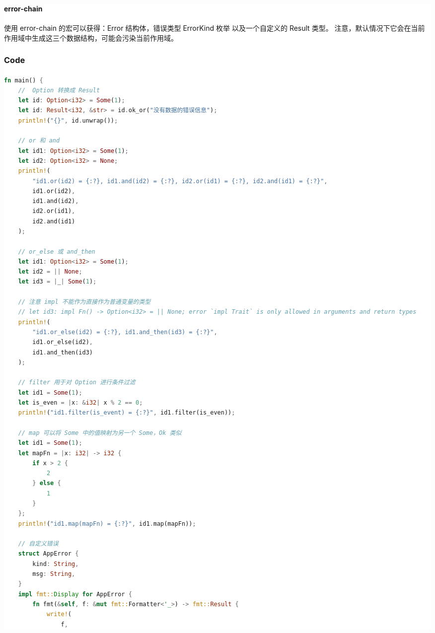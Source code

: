 #### error-chain

使用 error-chain 的宏可以获得：Error 结构体，错误类型 ErrorKind 枚举 以及一个自定义的 Result 类型。
注意，默认情况下它会在当前作用域中生成这三个数据结构，可能会污染当前作用域。

### Code

```rust
fn main() {
    //  Option 转换成 Result
    let id: Option<i32> = Some(1);
    let id: Result<i32, &str> = id.ok_or("没有数据的错误信息");
    println!("{}", id.unwrap());

    // or 和 and
    let id1: Option<i32> = Some(1);
    let id2: Option<i32> = None;
    println!(
        "id1.or(id2) = {:?}, id1.and(id2) = {:?}, id2.or(id1) = {:?}, id2.and(id1) = {:?}",
        id1.or(id2),
        id1.and(id2),
        id2.or(id1),
        id2.and(id1)
    );

    // or_else 或 and_then
    let id1: Option<i32> = Some(1);
    let id2 = || None;
    let id3 = |_| Some(1);

    // 注意 impl 不能作为直接作为普通变量的类型
    // let id3: impl Fn() -> Option<i32> = || None; error `impl Trait` is only allowed in arguments and return types
    println!(
        "id1.or_else(id2) = {:?}, id1.and_then(id3) = {:?}",
        id1.or_else(id2),
        id1.and_then(id3)
    );

    // filter 用于对 Option 进行条件过滤
    let id1 = Some(1);
    let is_even = |x: &i32| x % 2 == 0;
    println!("id1.filter(is_event) = {:?}", id1.filter(is_even));

    // map 可以将 Some 中的值映射为另一个 Some，Ok 类似
    let id1 = Some(1);
    let mapFn = |x: i32| -> i32 {
        if x > 2 {
            2
        } else {
            1
        }
    };
    println!("id1.map(mapFn) = {:?}", id1.map(mapFn));

    // 自定义错误
    struct AppError {
        kind: String,
        msg: String,
    }
    impl fmt::Display for AppError {
        fn fmt(&self, f: &mut fmt::Formatter<'_>) -> fmt::Result {
            write!(
                f,
```